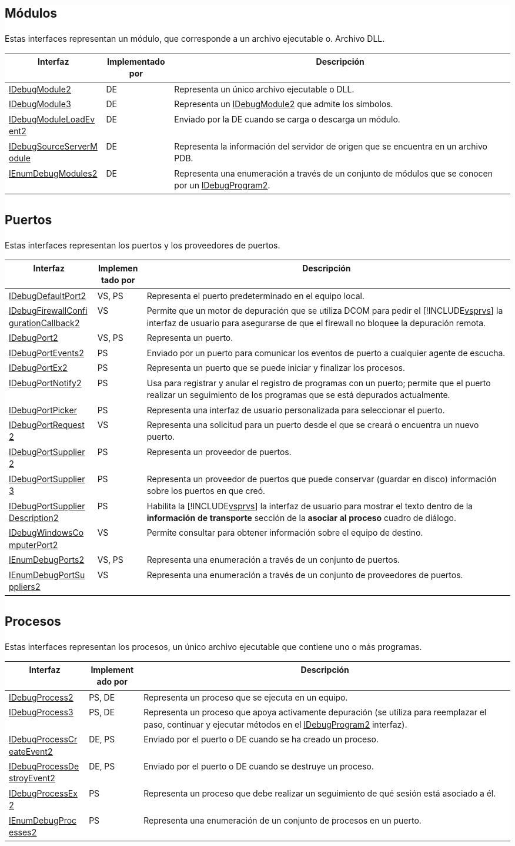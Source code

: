 ##  <a name="Modules"></a> Módulos  
 Estas interfaces representan un módulo, que corresponde a un archivo ejecutable o. Archivo DLL.  
  
|Interfaz|Implementado por|Descripción|  
|---------------|--------------------|-----------------|  
|[IDebugModule2](../../../extensibility/debugger/reference/idebugmodule2.md)|DE|Representa un único archivo ejecutable o DLL.|  
|[IDebugModule3](../../../extensibility/debugger/reference/idebugmodule3.md)|DE|Representa un [IDebugModule2](../../../extensibility/debugger/reference/idebugmodule2.md) que admite los símbolos.|  
|[IDebugModuleLoadEvent2](../../../extensibility/debugger/reference/idebugmoduleloadevent2.md)|DE|Enviado por la DE cuando se carga o descarga un módulo.|  
|[IDebugSourceServerModule](../../../extensibility/debugger/reference/idebugsourceservermodule.md)|DE|Representa la información del servidor de origen que se encuentra en un archivo PDB.|  
|[IEnumDebugModules2](../../../extensibility/debugger/reference/ienumdebugmodules2.md)|DE|Representa una enumeración a través de un conjunto de módulos que se conocen por un [IDebugProgram2](../../../extensibility/debugger/reference/idebugprogram2.md).|  
  
##  <a name="Ports"></a> Puertos  
 Estas interfaces representan los puertos y los proveedores de puertos.  
  
|Interfaz|Implementado por|Descripción|  
|---------------|--------------------|-----------------|  
|[IDebugDefaultPort2](../../../extensibility/debugger/reference/idebugdefaultport2.md)|VS, PS|Representa el puerto predeterminado en el equipo local.|  
|[IDebugFirewallConfigurationCallback2](../../../extensibility/debugger/reference/idebugfirewallconfigurationcallback2.md)|VS|Permite que un motor de depuración que se utiliza DCOM para pedir el [!INCLUDE[vsprvs](../../../includes/vsprvs-md.md)] la interfaz de usuario para asegurarse de que el firewall no bloquee la depuración remota.|  
|[IDebugPort2](../../../extensibility/debugger/reference/idebugport2.md)|VS, PS|Representa un puerto.|  
|[IDebugPortEvents2](../../../extensibility/debugger/reference/idebugportevents2.md)|PS|Enviado por un puerto para comunicar los eventos de puerto a cualquier agente de escucha.|  
|[IDebugPortEx2](../../../extensibility/debugger/reference/idebugportex2.md)|PS|Representa un puerto que se puede iniciar y finalizar los procesos.|  
|[IDebugPortNotify2](../../../extensibility/debugger/reference/idebugportnotify2.md)|PS|Usa para registrar y anular el registro de programas con un puerto; permite que el puerto realizar un seguimiento de los programas que se está depurados actualmente.|  
|[IDebugPortPicker](../../../extensibility/debugger/reference/idebugportpicker.md)|PS|Representa una interfaz de usuario personalizada para seleccionar el puerto.|  
|[IDebugPortRequest2](../../../extensibility/debugger/reference/idebugportrequest2.md)|VS|Representa una solicitud para un puerto desde el que se creará o encuentra un nuevo puerto.|  
|[IDebugPortSupplier2](../../../extensibility/debugger/reference/idebugportsupplier2.md)|PS|Representa un proveedor de puertos.|  
|[IDebugPortSupplier3](../../../extensibility/debugger/reference/idebugportsupplier3.md)|PS|Representa un proveedor de puertos que puede conservar (guardar en disco) información sobre los puertos en que creó.|  
|[IDebugPortSupplierDescription2](../../../extensibility/debugger/reference/idebugportsupplierdescription2.md)|PS|Habilita la [!INCLUDE[vsprvs](../../../includes/vsprvs-md.md)] la interfaz de usuario para mostrar el texto dentro de la **información de transporte** sección de la **asociar al proceso** cuadro de diálogo.|  
|[IDebugWindowsComputerPort2](../../../extensibility/debugger/reference/idebugwindowscomputerport2.md)|VS|Permite consultar para obtener información sobre el equipo de destino.|  
|[IEnumDebugPorts2](../../../extensibility/debugger/reference/ienumdebugports2.md)|VS, PS|Representa una enumeración a través de un conjunto de puertos.|  
|[IEnumDebugPortSuppliers2](../../../extensibility/debugger/reference/ienumdebugportsuppliers2.md)|VS|Representa una enumeración a través de un conjunto de proveedores de puertos.|  
  
##  <a name="Processes"></a> Procesos  
 Estas interfaces representan los procesos, un único archivo ejecutable que contiene uno o más programas.  
  
|Interfaz|Implementado por|Descripción|  
|---------------|--------------------|-----------------|  
|[IDebugProcess2](../../../extensibility/debugger/reference/idebugprocess2.md)|PS, DE|Representa un proceso que se ejecuta en un equipo.|  
|[IDebugProcess3](../../../extensibility/debugger/reference/idebugprocess3.md)|PS, DE|Representa un proceso que apoya activamente depuración (se utiliza para reemplazar el paso, continuar y ejecutar métodos en el [IDebugProgram2](../../../extensibility/debugger/reference/idebugprogram2.md) interfaz).|  
|[IDebugProcessCreateEvent2](../../../extensibility/debugger/reference/idebugprocesscreateevent2.md)|DE, PS|Enviado por el puerto o DE cuando se ha creado un proceso.|  
|[IDebugProcessDestroyEvent2](../../../extensibility/debugger/reference/idebugprocessdestroyevent2.md)|DE, PS|Enviado por el puerto o DE cuando se destruye un proceso.|  
|[IDebugProcessEx2](../../../extensibility/debugger/reference/idebugprocessex2.md)|PS|Representa un proceso que debe realizar un seguimiento de qué sesión está asociado a él.|  
|[IEnumDebugProcesses2](../../../extensibility/debugger/reference/ienumdebugprocesses2.md)|PS|Representa una enumeración de un conjunto de procesos en un puerto.|  
  